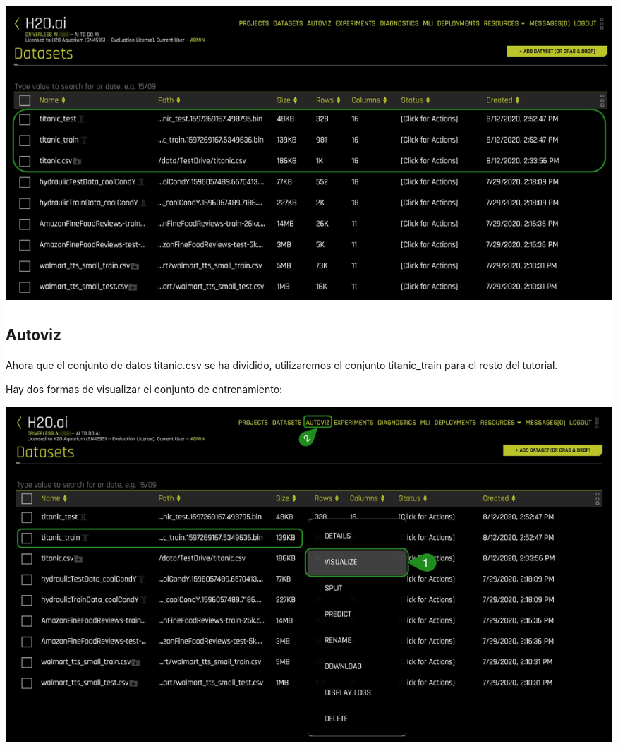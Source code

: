 ![three-datasets](assets/three-datasets.jpg)

## Autoviz

Ahora que el conjunto de datos titanic.csv se ha dividido, utilizaremos el conjunto titanic_train para el resto del tutorial.

Hay dos formas de visualizar el conjunto de entrenamiento:

![titanic-train-visualize](assets/titanic-train-visualize.jpg)
